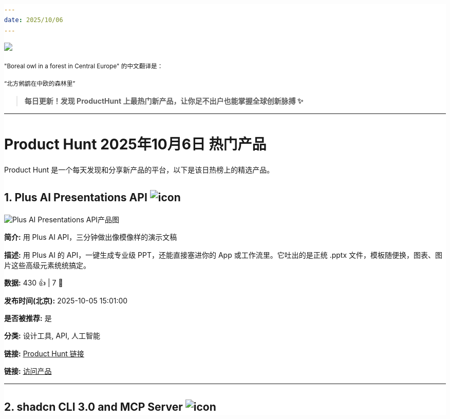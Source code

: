 ```yaml
---
date: 2025/10/06
---
```


<img src="https://cn.bing.com/th?id=OHR.TeacherOwl_EN-US9991815804_UHD.jpg&rf=LaDigue_UHD.jpg&pid=hp&w=3840&h=2160&rs=1&c=4" width="800" />

<small>"Boreal owl in a forest in Central Europe" 的中文翻译是：

“北方鸺鹠在中欧的森林里”</small>

> **每日更新！发现 ProductHunt 上最热门新产品，让你足不出户也能掌握全球创新脉搏 ✨**

---

# Product Hunt 2025年10月6日 热门产品

Product Hunt 是一个每天发现和分享新产品的平台，以下是该日热榜上的精选产品。

<div class="product-card">

## 1. Plus AI Presentations API ![icon](https://ph-files.imgix.net/3756cee0-63c2-4602-975a-110dde63ccb9.png?auto=format&w=30)

![Plus AI Presentations API产品图](https://ph-files.imgix.net/3c9fd743-14a8-4569-91d5-0ad1b0aeb149.png?auto=format&w=700)

**简介:** 用 Plus AI API，三分钟做出像模像样的演示文稿

**描述:** 用 Plus AI 的 API，一键生成专业级 PPT，还能直接塞进你的 App 或工作流里。它吐出的是正统 .pptx 文件，模板随便换，图表、图片这些高级元素统统搞定。

**数据:** 430 👍 | 7 💬

**发布时间(北京):** 2025-10-05 15:01:00

**是否被推荐:** 是

**分类:** 设计工具, API, 人工智能

**链接:** [Product Hunt 链接](https://www.producthunt.com/products/plus-ai-presentations-api?utm_campaign=producthunt-api&utm_medium=api-v2&utm_source=Application%3A+producthunt-hots+%28ID%3A+183917%29)

**链接:** [访问产品](https://www.producthunt.com/r/XSJXAKMACMXPKH?utm_campaign=producthunt-api&utm_medium=api-v2&utm_source=Application%3A+producthunt-hots+%28ID%3A+183917%29)

</div>

---

<div class="product-card">

## 2. shadcn CLI 3.0 and MCP Server ![icon](https://ph-files.imgix.net/468c329a-30d2-404f-a484-5ac5f7643f80.png?auto=format&w=30)
